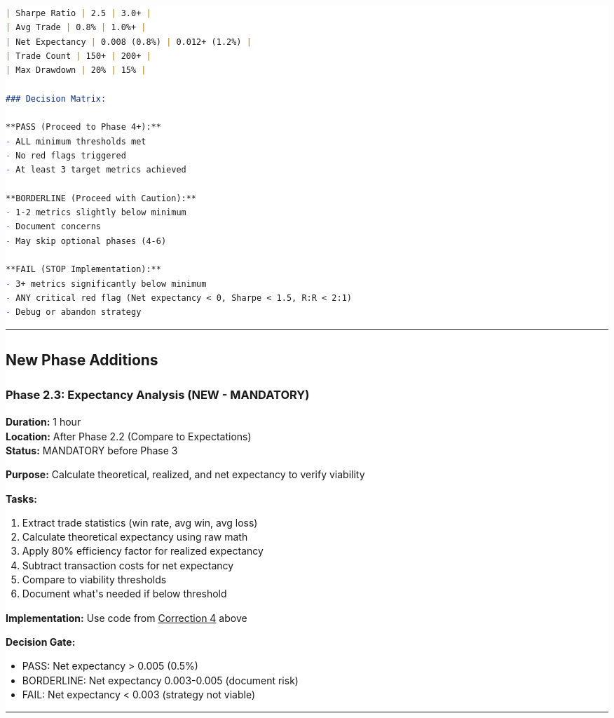 ```markdown
| Sharpe Ratio | 2.5 | 3.0+ |
| Avg Trade | 0.8% | 1.0%+ |
| Net Expectancy | 0.008 (0.8%) | 0.012+ (1.2%) |
| Trade Count | 150+ | 200+ |
| Max Drawdown | 20% | 15% |

### Decision Matrix:

**PASS (Proceed to Phase 4+):**
- ALL minimum thresholds met
- No red flags triggered
- At least 3 target metrics achieved

**BORDERLINE (Proceed with Caution):**
- 1-2 metrics slightly below minimum
- Document concerns
- May skip optional phases (4-6)

**FAIL (STOP Implementation):**
- 3+ metrics significantly below minimum
- ANY critical red flag (Net expectancy < 0, Sharpe < 1.5, R:R < 2:1)
- Debug or abandon strategy
```

---

## New Phase Additions

### Phase 2.3: Expectancy Analysis (NEW - MANDATORY)

**Duration:** 1 hour  
**Location:** After Phase 2.2 (Compare to Expectations)  
**Status:** MANDATORY before Phase 3

**Purpose:** Calculate theoretical, realized, and net expectancy to verify viability

**Tasks:**

1. Extract trade statistics (win rate, avg win, avg loss)
2. Calculate theoretical expectancy using raw math
3. Apply 80% efficiency factor for realized expectancy
4. Subtract transaction costs for net expectancy
5. Compare to viability thresholds
6. Document what's needed if below threshold

**Implementation:** Use code from [Correction 4](#correction-4-add-expectancy-efficiency-factor-to-validation) above

**Decision Gate:**
- PASS: Net expectancy > 0.005 (0.5%)
- BORDERLINE: Net expectancy 0.003-0.005 (document risk)
- FAIL: Net expectancy < 0.003 (strategy not viable)

---